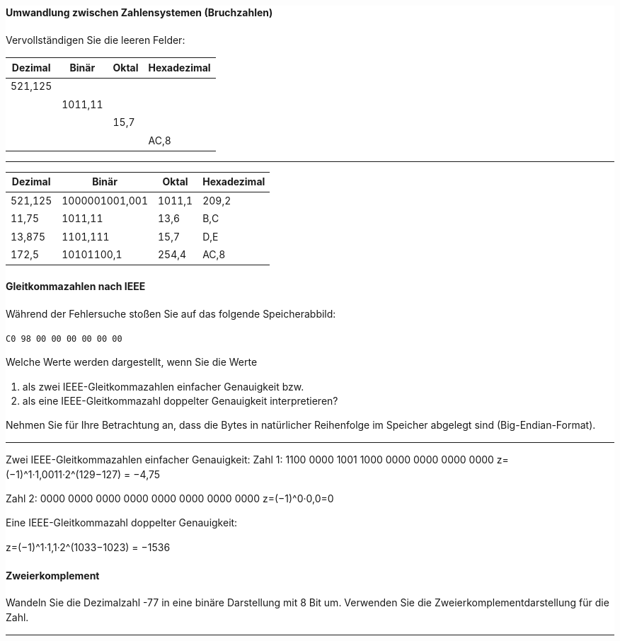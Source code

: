 

#### Umwandlung zwischen Zahlensystemen (Bruchzahlen)
Vervollständigen Sie die leeren Felder:

| Dezimal | Binär    | Oktal | Hexadezimal |
|---------|----------|-------|-------------|
| 521,125 |          |       |             |
|         | 1011,11  |       |             |
|         |          |  15,7 |             |
|         |          |       | AC,8        |


---
|  Dezimal  |  Binär          |  Oktal  |  Hexadezimal  |
|-----------|-----------------|---------|---------------|
|  521,125  |  1000001001,001 |  1011,1 |  209,2        |
|   11,75   |        1011,11  |    13,6 |    B,C        |
|   13,875  |        1101,111 |    15,7 |    D,E        |
|  172,5    |    10101100,1   |   254,4 |   AC,8        |


#### Gleitkommazahlen nach IEEE
Während der Fehlersuche stoßen Sie auf das folgende Speicherabbild:

`C0 98 00 00 00 00 00 00`

Welche Werte werden dargestellt, wenn Sie die Werte

1. als zwei IEEE-Gleitkommazahlen einfacher Genauigkeit bzw.
2. als eine IEEE-Gleitkommazahl doppelter Genauigkeit interpretieren?

Nehmen Sie für Ihre Betrachtung an, dass die Bytes in natürlicher Reihenfolge im Speicher abgelegt sind (Big-Endian-Format).

---
Zwei IEEE-Gleitkommazahlen einfacher Genauigkeit:
Zahl 1: 1100 0000 1001 1000 0000 0000 0000 0000
z=(−1)^1·1,0011·2^(129−127) = −4,75

Zahl 2: 0000 0000 0000 0000 0000 0000 0000 0000
z=(−1)^0·0,0=0

Eine IEEE-Gleitkommazahl doppelter Genauigkeit:

z=(−1)^1·1,1·2^(1033−1023) = −1536


#### Zweierkomplement
Wandeln Sie die Dezimalzahl -77 in eine binäre Darstellung mit 8 Bit um. Verwenden Sie die Zweierkomplementdarstellung für die Zahl.

---